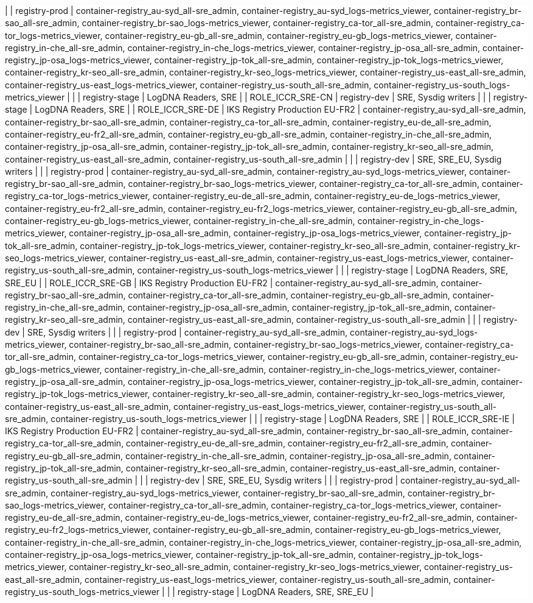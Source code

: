 |  | registry-prod | container-registry_au-syd_all-sre_admin, container-registry_au-syd_logs-metrics_viewer, container-registry_br-sao_all-sre_admin, container-registry_br-sao_logs-metrics_viewer, container-registry_ca-tor_all-sre_admin, container-registry_ca-tor_logs-metrics_viewer, container-registry_eu-gb_all-sre_admin, container-registry_eu-gb_logs-metrics_viewer, container-registry_in-che_all-sre_admin, container-registry_in-che_logs-metrics_viewer, container-registry_jp-osa_all-sre_admin, container-registry_jp-osa_logs-metrics_viewer, container-registry_jp-tok_all-sre_admin, container-registry_jp-tok_logs-metrics_viewer, container-registry_kr-seo_all-sre_admin, container-registry_kr-seo_logs-metrics_viewer, container-registry_us-east_all-sre_admin, container-registry_us-east_logs-metrics_viewer, container-registry_us-south_all-sre_admin, container-registry_us-south_logs-metrics_viewer |
|  | registry-stage | LogDNA Readers, SRE |
| ROLE_ICCR_SRE-CN | registry-dev | SRE, Sysdig writers |
|  | registry-stage | LogDNA Readers, SRE |
| ROLE_ICCR_SRE-DE | IKS Registry Production EU-FR2 | container-registry_au-syd_all-sre_admin, container-registry_br-sao_all-sre_admin, container-registry_ca-tor_all-sre_admin, container-registry_eu-de_all-sre_admin, container-registry_eu-fr2_all-sre_admin, container-registry_eu-gb_all-sre_admin, container-registry_in-che_all-sre_admin, container-registry_jp-osa_all-sre_admin, container-registry_jp-tok_all-sre_admin, container-registry_kr-seo_all-sre_admin, container-registry_us-east_all-sre_admin, container-registry_us-south_all-sre_admin |
|  | registry-dev | SRE, SRE_EU, Sysdig writers |
|  | registry-prod | container-registry_au-syd_all-sre_admin, container-registry_au-syd_logs-metrics_viewer, container-registry_br-sao_all-sre_admin, container-registry_br-sao_logs-metrics_viewer, container-registry_ca-tor_all-sre_admin, container-registry_ca-tor_logs-metrics_viewer, container-registry_eu-de_all-sre_admin, container-registry_eu-de_logs-metrics_viewer, container-registry_eu-fr2_all-sre_admin, container-registry_eu-fr2_logs-metrics_viewer, container-registry_eu-gb_all-sre_admin, container-registry_eu-gb_logs-metrics_viewer, container-registry_in-che_all-sre_admin, container-registry_in-che_logs-metrics_viewer, container-registry_jp-osa_all-sre_admin, container-registry_jp-osa_logs-metrics_viewer, container-registry_jp-tok_all-sre_admin, container-registry_jp-tok_logs-metrics_viewer, container-registry_kr-seo_all-sre_admin, container-registry_kr-seo_logs-metrics_viewer, container-registry_us-east_all-sre_admin, container-registry_us-east_logs-metrics_viewer, container-registry_us-south_all-sre_admin, container-registry_us-south_logs-metrics_viewer |
|  | registry-stage | LogDNA Readers, SRE, SRE_EU |
| ROLE_ICCR_SRE-GB | IKS Registry Production EU-FR2 | container-registry_au-syd_all-sre_admin, container-registry_br-sao_all-sre_admin, container-registry_ca-tor_all-sre_admin, container-registry_eu-gb_all-sre_admin, container-registry_in-che_all-sre_admin, container-registry_jp-osa_all-sre_admin, container-registry_jp-tok_all-sre_admin, container-registry_kr-seo_all-sre_admin, container-registry_us-east_all-sre_admin, container-registry_us-south_all-sre_admin |
|  | registry-dev | SRE, Sysdig writers |
|  | registry-prod | container-registry_au-syd_all-sre_admin, container-registry_au-syd_logs-metrics_viewer, container-registry_br-sao_all-sre_admin, container-registry_br-sao_logs-metrics_viewer, container-registry_ca-tor_all-sre_admin, container-registry_ca-tor_logs-metrics_viewer, container-registry_eu-gb_all-sre_admin, container-registry_eu-gb_logs-metrics_viewer, container-registry_in-che_all-sre_admin, container-registry_in-che_logs-metrics_viewer, container-registry_jp-osa_all-sre_admin, container-registry_jp-osa_logs-metrics_viewer, container-registry_jp-tok_all-sre_admin, container-registry_jp-tok_logs-metrics_viewer, container-registry_kr-seo_all-sre_admin, container-registry_kr-seo_logs-metrics_viewer, container-registry_us-east_all-sre_admin, container-registry_us-east_logs-metrics_viewer, container-registry_us-south_all-sre_admin, container-registry_us-south_logs-metrics_viewer |
|  | registry-stage | LogDNA Readers, SRE |
| ROLE_ICCR_SRE-IE | IKS Registry Production EU-FR2 | container-registry_au-syd_all-sre_admin, container-registry_br-sao_all-sre_admin, container-registry_ca-tor_all-sre_admin, container-registry_eu-de_all-sre_admin, container-registry_eu-fr2_all-sre_admin, container-registry_eu-gb_all-sre_admin, container-registry_in-che_all-sre_admin, container-registry_jp-osa_all-sre_admin, container-registry_jp-tok_all-sre_admin, container-registry_kr-seo_all-sre_admin, container-registry_us-east_all-sre_admin, container-registry_us-south_all-sre_admin |
|  | registry-dev | SRE, SRE_EU, Sysdig writers |
|  | registry-prod | container-registry_au-syd_all-sre_admin, container-registry_au-syd_logs-metrics_viewer, container-registry_br-sao_all-sre_admin, container-registry_br-sao_logs-metrics_viewer, container-registry_ca-tor_all-sre_admin, container-registry_ca-tor_logs-metrics_viewer, container-registry_eu-de_all-sre_admin, container-registry_eu-de_logs-metrics_viewer, container-registry_eu-fr2_all-sre_admin, container-registry_eu-fr2_logs-metrics_viewer, container-registry_eu-gb_all-sre_admin, container-registry_eu-gb_logs-metrics_viewer, container-registry_in-che_all-sre_admin, container-registry_in-che_logs-metrics_viewer, container-registry_jp-osa_all-sre_admin, container-registry_jp-osa_logs-metrics_viewer, container-registry_jp-tok_all-sre_admin, container-registry_jp-tok_logs-metrics_viewer, container-registry_kr-seo_all-sre_admin, container-registry_kr-seo_logs-metrics_viewer, container-registry_us-east_all-sre_admin, container-registry_us-east_logs-metrics_viewer, container-registry_us-south_all-sre_admin, container-registry_us-south_logs-metrics_viewer |
|  | registry-stage | LogDNA Readers, SRE, SRE_EU |